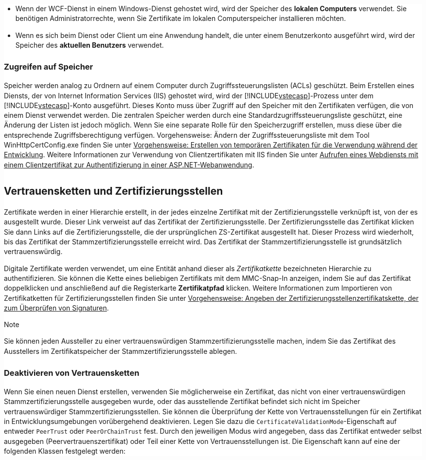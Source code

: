 - Wenn der WCF-Dienst in einem Windows-Dienst gehostet wird, wird der Speicher des **lokalen Computers** verwendet. Sie benötigen Administratorrechte, wenn Sie Zertifikate im lokalen Computerspeicher installieren möchten.  
  
- Wenn es sich beim Dienst oder Client um eine Anwendung handelt, die unter einem Benutzerkonto ausgeführt wird, wird der Speicher des **aktuellen Benutzers** verwendet.  
  
### <a name="accessing-stores"></a>Zugreifen auf Speicher  
 Speicher werden analog zu Ordnern auf einem Computer durch Zugriffssteuerungslisten (ACLs) geschützt. Beim Erstellen eines Diensts, der von Internet Information Services (IIS) gehostet wird, wird der [!INCLUDE[vstecasp](../../../../includes/vstecasp-md.md)]-Prozess unter dem [!INCLUDE[vstecasp](../../../../includes/vstecasp-md.md)]-Konto ausgeführt. Dieses Konto muss über Zugriff auf den Speicher mit den Zertifikaten verfügen, die von einem Dienst verwendet werden. Die zentralen Speicher werden durch eine Standardzugriffssteuerungsliste geschützt, eine Änderung der Listen ist jedoch möglich. Wenn Sie eine separate Rolle für den Speicherzugriff erstellen, muss diese über die entsprechende Zugriffsberechtigung verfügen. Vorgehensweise: Ändern der Zugriffssteuerungsliste mit dem Tool WinHttpCertConfig.exe finden Sie unter [Vorgehensweise: Erstellen von temporären Zertifikaten für die Verwendung während der Entwicklung](../../../../docs/framework/wcf/feature-details/how-to-create-temporary-certificates-for-use-during-development.md). Weitere Informationen zur Verwendung von Clientzertifikaten mit IIS finden Sie unter [Aufrufen eines Webdiensts mit einem Clientzertifikat zur Authentifizierung in einer ASP.NET-Webanwendung](https://go.microsoft.com/fwlink/?LinkId=88914).  
  
## <a name="chain-trust-and-certificate-authorities"></a>Vertrauensketten und Zertifizierungsstellen  
 Zertifikate werden in einer Hierarchie erstellt, in der jedes einzelne Zertifikat mit der Zertifizierungsstelle verknüpft ist, von der es ausgestellt wurde. Dieser Link verweist auf das Zertifikat der Zertifizierungsstelle. Der Zertifizierungsstelle das Zertifikat klicken Sie dann Links auf die Zertifizierungsstelle, die der ursprünglichen ZS-Zertifikat ausgestellt hat. Dieser Prozess wird wiederholt, bis das Zertifikat der Stammzertifizierungsstelle erreicht wird. Das Zertifikat der Stammzertifizierungsstelle ist grundsätzlich vertrauenswürdig.  
  
 Digitale Zertifikate werden verwendet, um eine Entität anhand dieser als *Zertifikatkette* bezeichneten Hierarchie zu authentifizieren. Sie können die Kette eines beliebigen Zertifikats mit dem MMC-Snap-In anzeigen, indem Sie auf das Zertifikat doppelklicken und anschließend auf die Registerkarte **Zertifikatpfad** klicken. Weitere Informationen zum Importieren von Zertifikatketten für Zertifizierungsstellen finden Sie unter [Vorgehensweise: Angeben der Zertifizierungsstellenzertifikatskette, der zum Überprüfen von Signaturen](../../../../docs/framework/wcf/feature-details/specify-the-certificate-authority-chain-verify-signatures-wcf.md).  
  
> [!NOTE]
>  Sie können jeden Aussteller zu einer vertrauenswürdigen Stammzertifizierungsstelle machen, indem Sie das Zertifikat des Ausstellers im Zertifikatspeicher der Stammzertifizierungsstelle ablegen.  
  
### <a name="disabling-chain-trust"></a>Deaktivieren von Vertrauensketten  
 Wenn Sie einen neuen Dienst erstellen, verwenden Sie möglicherweise ein Zertifikat, das nicht von einer vertrauenswürdigen Stammzertifizierungsstelle ausgegeben wurde, oder das ausstellende Zertifikat befindet sich nicht im Speicher vertrauenswürdiger Stammzertifizierungsstellen. Sie können die Überprüfung der Kette von Vertrauensstellungen für ein Zertifikat in Entwicklungsumgebungen vorübergehend deaktivieren. Legen Sie dazu die `CertificateValidationMode`-Eigenschaft auf entweder `PeerTrust` oder `PeerOrChainTrust` fest. Durch den jeweiligen Modus wird angegeben, dass das Zertifikat entweder selbst ausgegeben (Peervertrauenszertifikat) oder Teil einer Kette von Vertrauensstellungen ist. Die Eigenschaft kann auf eine der folgenden Klassen festgelegt werden:  
  